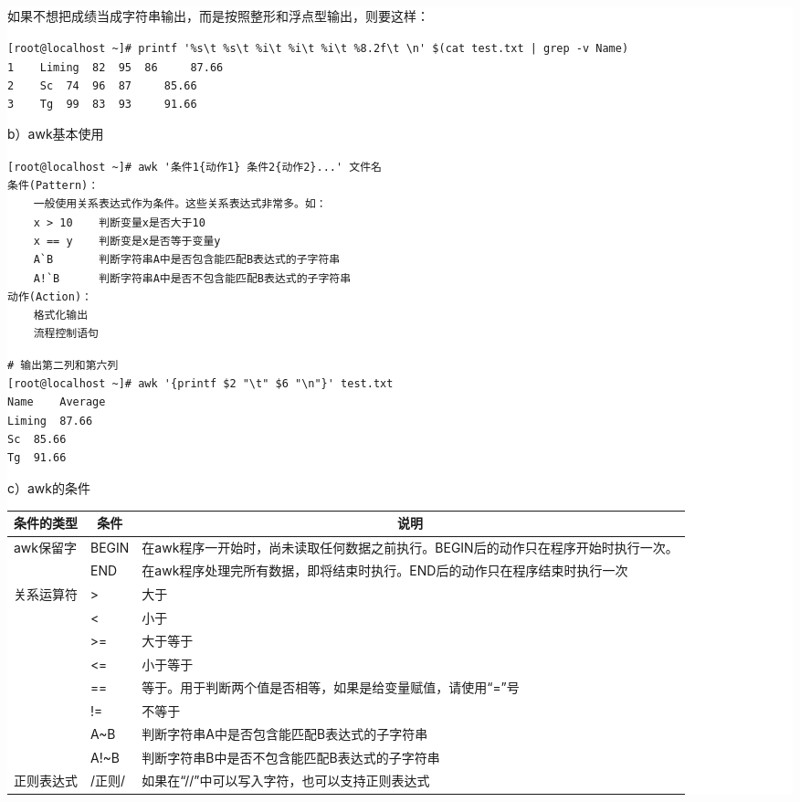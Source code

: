 如果不想把成绩当成字符串输出，而是按照整形和浮点型输出，则要这样：

```shell
[root@localhost ~]# printf '%s\t %s\t %i\t %i\t %i\t %8.2f\t \n' $(cat test.txt | grep -v Name)
1	 Liming	 82	 95	 86	    87.66	 
2	 Sc	 74	 96	 87	    85.66	 
3	 Tg	 99	 83	 93	    91.66
```



b）awk基本使用

```
[root@localhost ~]# awk '条件1{动作1} 条件2{动作2}...' 文件名
条件(Pattern)：
    一般使用关系表达式作为条件。这些关系表达式非常多。如：
    x > 10    判断变量x是否大于10
    x == y    判断变是x是否等于变量y
    A`B       判断字符串A中是否包含能匹配B表达式的子字符串
    A!`B      判断字符串A中是否不包含能匹配B表达式的子字符串
动作(Action)：
    格式化输出
    流程控制语句
```

```shell 
# 输出第二列和第六列
[root@localhost ~]# awk '{printf $2 "\t" $6 "\n"}' test.txt
Name	Average
Liming	87.66
Sc	85.66
Tg	91.66
```



c）awk的条件

| 条件的类型 | 条件   | 说明                                                         |
| ---------- | ------ | ------------------------------------------------------------ |
| awk保留字  | BEGIN  | 在awk程序一开始时，尚未读取任何数据之前执行。BEGIN后的动作只在程序开始时执行一次。 |
|            | END    | 在awk程序处理完所有数据，即将结束时执行。END后的动作只在程序结束时执行一次 |
| 关系运算符 | >      | 大于                                                         |
|            | <      | 小于                                                         |
|            | >=     | 大于等于                                                     |
|            | <=     | 小于等于                                                     |
|            | ==     | 等于。用于判断两个值是否相等，如果是给变量赋值，请使用“=”号  |
|            | !=     | 不等于                                                       |
|            | A~B    | 判断字符串A中是否包含能匹配B表达式的子字符串                 |
|            | A!~B   | 判断字符串B中是否不包含能匹配B表达式的子字符串               |
| 正则表达式 | /正则/ | 如果在“//”中可以写入字符，也可以支持正则表达式               |
